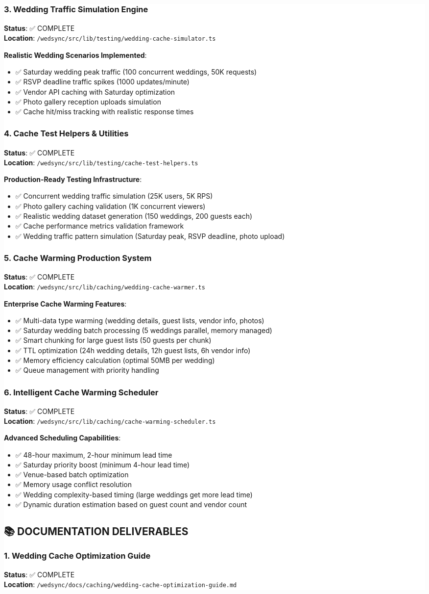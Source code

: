 ### 3. **Wedding Traffic Simulation Engine**
**Status**: ✅ COMPLETE  
**Location**: `/wedsync/src/lib/testing/wedding-cache-simulator.ts`

**Realistic Wedding Scenarios Implemented**:
- ✅ Saturday wedding peak traffic (100 concurrent weddings, 50K requests)
- ✅ RSVP deadline traffic spikes (1000 updates/minute)
- ✅ Vendor API caching with Saturday optimization  
- ✅ Photo gallery reception uploads simulation
- ✅ Cache hit/miss tracking with realistic response times

### 4. **Cache Test Helpers & Utilities**
**Status**: ✅ COMPLETE  
**Location**: `/wedsync/src/lib/testing/cache-test-helpers.ts`

**Production-Ready Testing Infrastructure**:
- ✅ Concurrent wedding traffic simulation (25K users, 5K RPS)
- ✅ Photo gallery caching validation (1K concurrent viewers)
- ✅ Realistic wedding dataset generation (150 weddings, 200 guests each)
- ✅ Cache performance metrics validation framework
- ✅ Wedding traffic pattern simulation (Saturday peak, RSVP deadline, photo upload)

### 5. **Cache Warming Production System**
**Status**: ✅ COMPLETE  
**Location**: `/wedsync/src/lib/caching/wedding-cache-warmer.ts`

**Enterprise Cache Warming Features**:
- ✅ Multi-data type warming (wedding details, guest lists, vendor info, photos)
- ✅ Saturday wedding batch processing (5 weddings parallel, memory managed)
- ✅ Smart chunking for large guest lists (50 guests per chunk)
- ✅ TTL optimization (24h wedding details, 12h guest lists, 6h vendor info)
- ✅ Memory efficiency calculation (optimal 50MB per wedding)
- ✅ Queue management with priority handling

### 6. **Intelligent Cache Warming Scheduler**
**Status**: ✅ COMPLETE  
**Location**: `/wedsync/src/lib/caching/cache-warming-scheduler.ts`

**Advanced Scheduling Capabilities**:
- ✅ 48-hour maximum, 2-hour minimum lead time
- ✅ Saturday priority boost (minimum 4-hour lead time)
- ✅ Venue-based batch optimization
- ✅ Memory usage conflict resolution
- ✅ Wedding complexity-based timing (large weddings get more lead time)
- ✅ Dynamic duration estimation based on guest count and vendor count

## 📚 DOCUMENTATION DELIVERABLES

### 1. **Wedding Cache Optimization Guide**
**Status**: ✅ COMPLETE  
**Location**: `/wedsync/docs/caching/wedding-cache-optimization-guide.md`
